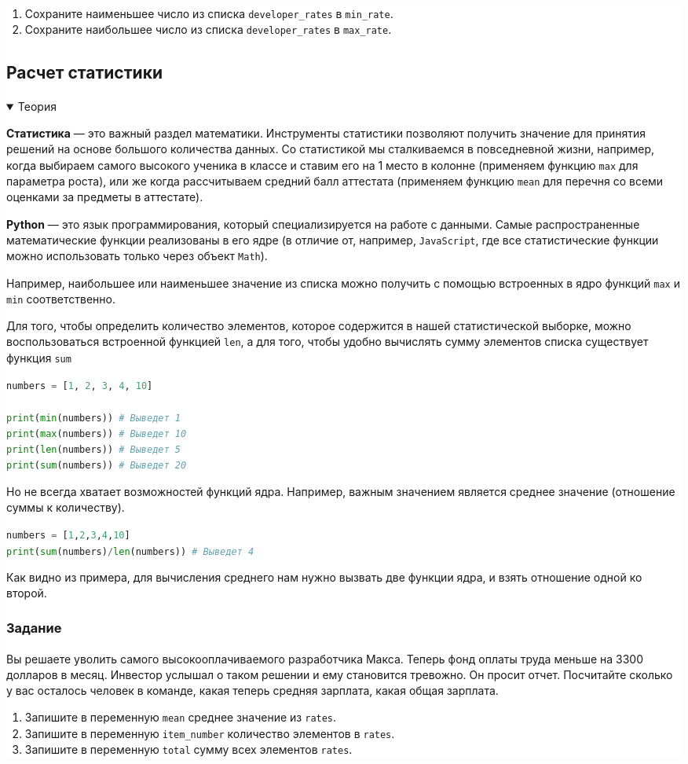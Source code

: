 

1. Сохраните наименьшее число из списка `developer_rates` в `min_rate`.
2. Сохраните наибольшее число из списка `developer_rates` в `max_rate`.


## Расчет статистики

<details open>
  <summary>Теория</summary>

**Статистика** &mdash; это важный раздел математики. Инструменты статистики позволяют получить значение для принятия решений на основе большого количества данных. 
Со статистикой мы сталкиваемся в повседневной жизни, например, когда выбираем самого высокого ученика в классе и ставим его на 1 место в колонне (применяем функцию `max` для параметра роста), или же когда рассчитываем средний балл аттестата (применяем функцию `mean` для перечня со всеми оценками за предметы в аттестате).

**Python** &mdash; это язык программирования, который специализируется на работе с данными. Самые распространенные математические функции реализованы в его ядре (в отличие от, например, `JavaScript`, где все статистические функции можно использовать только через объект `Math`).

Например, наибольшее или наименьшее значение из списка можно получить с помощью встроенных в ядро функций `max` и `min` соответственно.

Для того, чтобы определить количество элементов, которое содержится в нашей статистической выборке, можно воспользоваться встроенной
функцией `len`, а для того, чтобы удобно вычислять сумму элементов списка существует функция `sum`
```Python
numbers = [1, 2, 3, 4, 10]

print(min(numbers)) # Выведет 1
print(max(numbers)) # Выведет 10
print(len(numbers)) # Выведет 5
print(sum(numbers)) # Выведет 20
```

Но не всегда хватает возможностей функций ядра. Например, важным значением является среднее значение (отношение суммы к количеству).

```Python
numbers = [1,2,3,4,10]
print(sum(numbers)/len(numbers)) # Выведет 4
```
Как видно из примера, для вычисления среднего нам нужно вызвать две функции ядра, и взять отношение одной ко второй.
</details>

<h3 class="task">Задание</h3>
<div class = "useful">
Вы решаете уволить самого высокооплачиваемого разработчика Макса. Теперь фонд оплаты труда меньше на 3300 долларов в месяц. Инвестор услышал о таком решении и ему становится тревожно. Он просит отчет. Посчитайте сколько у вас осталось человек в команде, какая теперь средняя зарплата, какая общая зарплата.  
</div>

1. Запишите в переменную `mean` среднее значение из `rates`.
2. Запишите в переменную `item_number` количество элементов в `rates`.
3. Запишите в переменную `total` сумму всех элементов `rates`.
